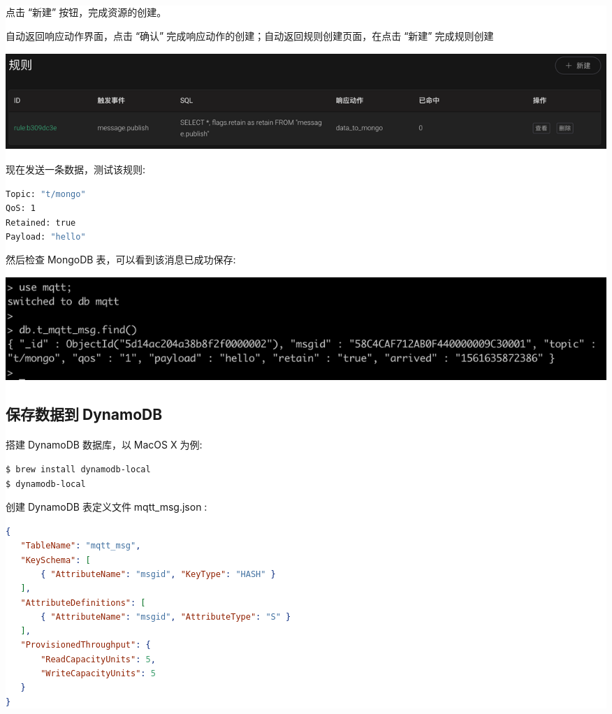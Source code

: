 点击 “新建” 按钮，完成资源的创建。

自动返回响应动作界面，点击 “确认” 完成响应动作的创建；自动返回规则创建页面，在点击 “新建” 完成规则创建

![image](./assets/rule-engine/mongo-rule-overview.png)

现在发送一条数据，测试该规则:

```bash
Topic: "t/mongo"
QoS: 1
Retained: true
Payload: "hello"
```

然后检查 MongoDB 表，可以看到该消息已成功保存:

![image](./assets/rule-engine/mongo-rule-result@2x.png)

## 保存数据到 DynamoDB

搭建 DynamoDB 数据库，以 MacOS X 为例:

```bash
$ brew install dynamodb-local
$ dynamodb-local
```

创建 DynamoDB 表定义文件 mqtt\_msg.json :



```json
{
   "TableName": "mqtt_msg",
   "KeySchema": [
       { "AttributeName": "msgid", "KeyType": "HASH" }
   ],
   "AttributeDefinitions": [
       { "AttributeName": "msgid", "AttributeType": "S" }
   ],
   "ProvisionedThroughput": {
       "ReadCapacityUnits": 5,
       "WriteCapacityUnits": 5
   }
}
```
